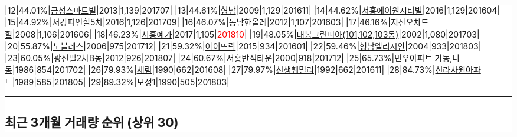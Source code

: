 |12|44.01%|[금성스마트빌](https://search.naver.com/search.naver?query=%EC%A0%9C%EC%A3%BC%ED%8A%B9%EB%B3%84%EC%9E%90%EC%B9%98%EB%8F%84+%EC%84%9C%EA%B7%80%ED%8F%AC%EC%8B%9C+%EC%84%9C%ED%99%8D%EB%8F%99+%EA%B8%88%EC%84%B1%EC%8A%A4%EB%A7%88%ED%8A%B8%EB%B9%8C)|2013|1,139|201707|
|13|44.61%|[형남](https://search.naver.com/search.naver?query=%EC%A0%9C%EC%A3%BC%ED%8A%B9%EB%B3%84%EC%9E%90%EC%B9%98%EB%8F%84+%EC%84%9C%EA%B7%80%ED%8F%AC%EC%8B%9C+%EC%84%9C%ED%99%8D%EB%8F%99+%ED%98%95%EB%82%A8)|2009|1,129|201611|
|14|44.62%|[서홍에이원시티빌](https://search.naver.com/search.naver?query=%EC%A0%9C%EC%A3%BC%ED%8A%B9%EB%B3%84%EC%9E%90%EC%B9%98%EB%8F%84+%EC%84%9C%EA%B7%80%ED%8F%AC%EC%8B%9C+%EC%84%9C%ED%99%8D%EB%8F%99+%EC%84%9C%ED%99%8D%EC%97%90%EC%9D%B4%EC%9B%90%EC%8B%9C%ED%8B%B0%EB%B9%8C)|2016|1,129|201604|
|15|44.92%|[서강파인힐5차](https://search.naver.com/search.naver?query=%EC%A0%9C%EC%A3%BC%ED%8A%B9%EB%B3%84%EC%9E%90%EC%B9%98%EB%8F%84+%EC%84%9C%EA%B7%80%ED%8F%AC%EC%8B%9C+%EC%84%9C%ED%99%8D%EB%8F%99+%EC%84%9C%EA%B0%95%ED%8C%8C%EC%9D%B8%ED%9E%905%EC%B0%A8)|2016|1,126|201709|
|16|46.07%|[동남한올레](https://search.naver.com/search.naver?query=%EC%A0%9C%EC%A3%BC%ED%8A%B9%EB%B3%84%EC%9E%90%EC%B9%98%EB%8F%84+%EC%84%9C%EA%B7%80%ED%8F%AC%EC%8B%9C+%EC%84%9C%ED%99%8D%EB%8F%99+%EB%8F%99%EB%82%A8%ED%95%9C%EC%98%AC%EB%A0%88)|2012|1,107|201603|
|17|46.16%|[지산오차드힐](https://search.naver.com/search.naver?query=%EC%A0%9C%EC%A3%BC%ED%8A%B9%EB%B3%84%EC%9E%90%EC%B9%98%EB%8F%84+%EC%84%9C%EA%B7%80%ED%8F%AC%EC%8B%9C+%EC%84%9C%ED%99%8D%EB%8F%99+%EC%A7%80%EC%82%B0%EC%98%A4%EC%B0%A8%EB%93%9C%ED%9E%90)|2008|1,106|201606|
|18|46.23%|[서홍예가](https://search.naver.com/search.naver?query=%EC%A0%9C%EC%A3%BC%ED%8A%B9%EB%B3%84%EC%9E%90%EC%B9%98%EB%8F%84+%EC%84%9C%EA%B7%80%ED%8F%AC%EC%8B%9C+%EC%84%9C%ED%99%8D%EB%8F%99+%EC%84%9C%ED%99%8D%EC%98%88%EA%B0%80)|2017|1,105|<span style="color:red">201810</span>|
|19|48.05%|[태봉그린피아(101,102,103동)](https://search.naver.com/search.naver?query=%EC%A0%9C%EC%A3%BC%ED%8A%B9%EB%B3%84%EC%9E%90%EC%B9%98%EB%8F%84+%EC%84%9C%EA%B7%80%ED%8F%AC%EC%8B%9C+%EC%84%9C%ED%99%8D%EB%8F%99+%ED%83%9C%EB%B4%89%EA%B7%B8%EB%A6%B0%ED%94%BC%EC%95%84%28101%2C102%2C103%EB%8F%99%29)|2002|1,080|201703|
|20|55.87%|[노블레스](https://search.naver.com/search.naver?query=%EC%A0%9C%EC%A3%BC%ED%8A%B9%EB%B3%84%EC%9E%90%EC%B9%98%EB%8F%84+%EC%84%9C%EA%B7%80%ED%8F%AC%EC%8B%9C+%EC%84%9C%ED%99%8D%EB%8F%99+%EB%85%B8%EB%B8%94%EB%A0%88%EC%8A%A4)|2006|975|201712|
|21|59.32%|[아이뜨락](https://search.naver.com/search.naver?query=%EC%A0%9C%EC%A3%BC%ED%8A%B9%EB%B3%84%EC%9E%90%EC%B9%98%EB%8F%84+%EC%84%9C%EA%B7%80%ED%8F%AC%EC%8B%9C+%EC%84%9C%ED%99%8D%EB%8F%99+%EC%95%84%EC%9D%B4%EB%9C%A8%EB%9D%BD)|2015|934|201601|
|22|59.46%|[형남엘리시안](https://search.naver.com/search.naver?query=%EC%A0%9C%EC%A3%BC%ED%8A%B9%EB%B3%84%EC%9E%90%EC%B9%98%EB%8F%84+%EC%84%9C%EA%B7%80%ED%8F%AC%EC%8B%9C+%EC%84%9C%ED%99%8D%EB%8F%99+%ED%98%95%EB%82%A8%EC%97%98%EB%A6%AC%EC%8B%9C%EC%95%88)|2004|933|201803|
|23|60.05%|[광진빌2차B동](https://search.naver.com/search.naver?query=%EC%A0%9C%EC%A3%BC%ED%8A%B9%EB%B3%84%EC%9E%90%EC%B9%98%EB%8F%84+%EC%84%9C%EA%B7%80%ED%8F%AC%EC%8B%9C+%EC%84%9C%ED%99%8D%EB%8F%99+%EA%B4%91%EC%A7%84%EB%B9%8C2%EC%B0%A8B%EB%8F%99)|2012|926|201807|
|24|60.67%|[서홍반석타운](https://search.naver.com/search.naver?query=%EC%A0%9C%EC%A3%BC%ED%8A%B9%EB%B3%84%EC%9E%90%EC%B9%98%EB%8F%84+%EC%84%9C%EA%B7%80%ED%8F%AC%EC%8B%9C+%EC%84%9C%ED%99%8D%EB%8F%99+%EC%84%9C%ED%99%8D%EB%B0%98%EC%84%9D%ED%83%80%EC%9A%B4)|2000|918|201712|
|25|65.73%|[민우아파트 가동,나동](https://search.naver.com/search.naver?query=%EC%A0%9C%EC%A3%BC%ED%8A%B9%EB%B3%84%EC%9E%90%EC%B9%98%EB%8F%84+%EC%84%9C%EA%B7%80%ED%8F%AC%EC%8B%9C+%EC%84%9C%ED%99%8D%EB%8F%99+%EB%AF%BC%EC%9A%B0%EC%95%84%ED%8C%8C%ED%8A%B8+%EA%B0%80%EB%8F%99%2C%EB%82%98%EB%8F%99)|1986|854|201702|
|26|79.93%|[세림](https://search.naver.com/search.naver?query=%EC%A0%9C%EC%A3%BC%ED%8A%B9%EB%B3%84%EC%9E%90%EC%B9%98%EB%8F%84+%EC%84%9C%EA%B7%80%ED%8F%AC%EC%8B%9C+%EC%84%9C%ED%99%8D%EB%8F%99+%EC%84%B8%EB%A6%BC)|1990|662|201608|
|27|79.97%|[신생훼밀리](https://search.naver.com/search.naver?query=%EC%A0%9C%EC%A3%BC%ED%8A%B9%EB%B3%84%EC%9E%90%EC%B9%98%EB%8F%84+%EC%84%9C%EA%B7%80%ED%8F%AC%EC%8B%9C+%EC%84%9C%ED%99%8D%EB%8F%99+%EC%8B%A0%EC%83%9D%ED%9B%BC%EB%B0%80%EB%A6%AC)|1992|662|201611|
|28|84.73%|[신라사원아파트](https://search.naver.com/search.naver?query=%EC%A0%9C%EC%A3%BC%ED%8A%B9%EB%B3%84%EC%9E%90%EC%B9%98%EB%8F%84+%EC%84%9C%EA%B7%80%ED%8F%AC%EC%8B%9C+%EC%84%9C%ED%99%8D%EB%8F%99+%EC%8B%A0%EB%9D%BC%EC%82%AC%EC%9B%90%EC%95%84%ED%8C%8C%ED%8A%B8)|1989|585|201805|
|29|89.32%|[보성1](https://search.naver.com/search.naver?query=%EC%A0%9C%EC%A3%BC%ED%8A%B9%EB%B3%84%EC%9E%90%EC%B9%98%EB%8F%84+%EC%84%9C%EA%B7%80%ED%8F%AC%EC%8B%9C+%EC%84%9C%ED%99%8D%EB%8F%99+%EB%B3%B4%EC%84%B11)|1990|505|201803|


---

## 최근 3개월 거래량 순위 (상위 30)


<div style="width:100%;">
    <canvas id="deal_count_ranking" height="250"></canvas>
</div>


<script>
new Chart(document.getElementById("deal_count_ranking"), {
    type: 'horizontalBar',
    data: {
        labels: ['서홍반석타운', '지오빌Ⅱ-2차', '서홍예가'],
        datasets: [{
            label: '실거래 수',
            data: [1, 1, 1],
            borderColor: "rgba(255, 0, 128, 1)",
            backgroundColor: "rgba(255, 0, 128, 0.5)",
            fill: false,
        }]
    },
    options: {
        responsive: true,
        title: {
            display: true,
            text: '최근 3개월 거래량 순위'
        },
        tooltips: {
            mode: 'index',
            intersect: false,
            callbacks: {